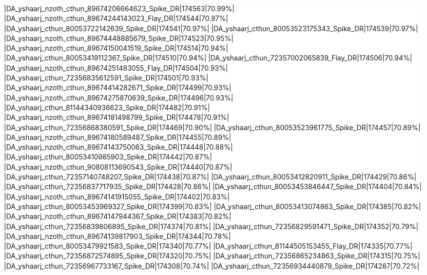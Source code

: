 |DA_yshaarj_nzoth_cthun_89674206664623_Spike_DR|174563|70.99%|
|DA_yshaarj_nzoth_cthun_89674244143023_Flay_DR|174544|70.97%|
|DA_yshaarj_cthun_80053722142639_Spike_DR|174541|70.97%|
|DA_yshaarj_cthun_80053523175343_Spike_DR|174539|70.97%|
|DA_yshaarj_nzoth_cthun_89674448885679_Spike_DR|174523|70.95%|
|DA_yshaarj_nzoth_cthun_89674150041519_Spike_DR|174514|70.94%|
|DA_yshaarj_cthun_80053419112367_Spike_DR|174510|70.94%|
|DA_yshaarj_cthun_72357002065839_Flay_DR|174506|70.94%|
|DA_yshaarj_nzoth_cthun_89674251483055_Flay_DR|174504|70.93%|
|DA_yshaarj_cthun_72356835612591_Spike_DR|174501|70.93%|
|DA_yshaarj_nzoth_cthun_89674414282671_Spike_DR|174499|70.93%|
|DA_yshaarj_nzoth_cthun_89674275870639_Spike_DR|174496|70.93%|
|DA_yshaarj_cthun_81144340936623_Spike_DR|174482|70.91%|
|DA_yshaarj_nzoth_cthun_89674181498799_Spike_DR|174478|70.91%|
|DA_yshaarj_cthun_72356868380591_Spike_DR|174469|70.90%|
|DA_yshaarj_cthun_80053523961775_Spike_DR|174457|70.89%|
|DA_yshaarj_nzoth_cthun_89674180589487_Spike_DR|174455|70.89%|
|DA_yshaarj_nzoth_cthun_89674143750063_Spike_DR|174448|70.88%|
|DA_yshaarj_cthun_80053410985903_Spike_DR|174442|70.87%|
|DA_yshaarj_nzoth_cthun_90808113690543_Spike_DR|174440|70.87%|
|DA_yshaarj_cthun_72357140748207_Spike_DR|174438|70.87%|
|DA_yshaarj_cthun_80053412820911_Spike_DR|174429|70.86%|
|DA_yshaarj_cthun_72356837717935_Spike_DR|174428|70.86%|
|DA_yshaarj_cthun_80053453846447_Spike_DR|174404|70.84%|
|DA_yshaarj_nzoth_cthun_89674141915055_Spike_DR|174402|70.83%|
|DA_yshaarj_cthun_80053453969327_Spike_DR|174399|70.83%|
|DA_yshaarj_cthun_80053413074863_Spike_DR|174385|70.82%|
|DA_yshaarj_nzoth_cthun_89674147944367_Spike_DR|174383|70.82%|
|DA_yshaarj_cthun_72356839806895_Spike_DR|174374|70.81%|
|DA_yshaarj_cthun_72356829591471_Spike_DR|174352|70.79%|
|DA_yshaarj_nzoth_cthun_89674139817903_Spike_DR|174344|70.78%|
|DA_yshaarj_cthun_80053479921583_Spike_DR|174340|70.77%|
|DA_yshaarj_cthun_81144505153455_Flay_DR|174335|70.77%|
|DA_yshaarj_cthun_72356872574895_Spike_DR|174320|70.75%|
|DA_yshaarj_cthun_72356865234863_Spike_DR|174315|70.75%|
|DA_yshaarj_cthun_72356967733167_Spike_DR|174308|70.74%|
|DA_yshaarj_cthun_72356934440879_Spike_DR|174287|70.72%|